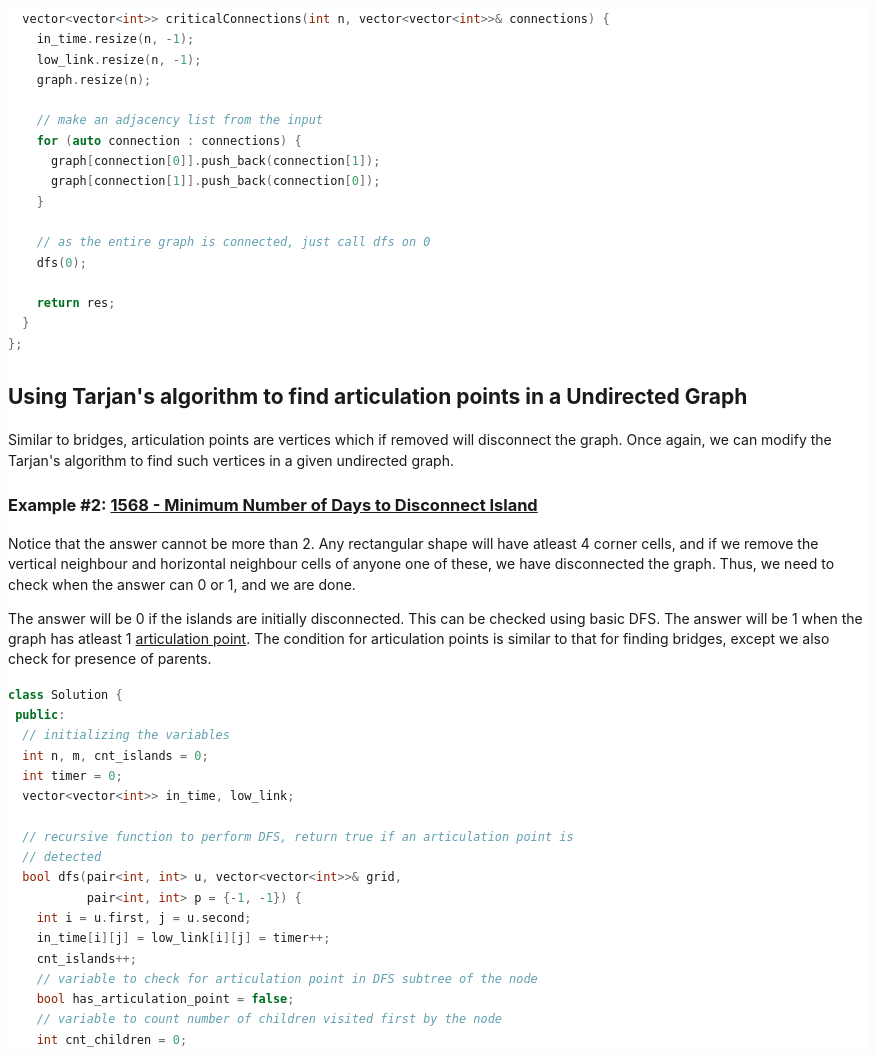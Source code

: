 ```cpp
  vector<vector<int>> criticalConnections(int n, vector<vector<int>>& connections) {
    in_time.resize(n, -1);
    low_link.resize(n, -1);
    graph.resize(n);

    // make an adjacency list from the input
    for (auto connection : connections) {
      graph[connection[0]].push_back(connection[1]);
      graph[connection[1]].push_back(connection[0]);
    }

    // as the entire graph is connected, just call dfs on 0
    dfs(0);

    return res;
  }
};
```

</TabItem>
</Tabs>

## Using Tarjan's algorithm to find articulation points in a Undirected Graph

Similar to bridges, articulation points are vertices which if removed will disconnect the graph. Once again, we can modify the Tarjan's algorithm to find such vertices in a given undirected graph.

### Example #2: [1568 - Minimum Number of Days to Disconnect Island](https://leetcode.com/problems/minimum-number-of-days-to-disconnect-island/)

Notice that the answer cannot be more than $2$. Any rectangular shape will have atleast 4 corner cells, and if we remove the vertical neighbour and horizontal neighbour cells of anyone one of these, we have disconnected the graph. Thus, we need to check when the answer can $0$ or $1$, and we are done.

The answer will be $0$ if the islands are initially disconnected. This can be checked using basic DFS. The answer will be $1$ when the graph has atleast 1 [articulation point](https://cp-algorithms.com/graph/cutpoints.html). The condition for articulation points is similar to that for finding bridges, except we also check for presence of parents.

<Tabs>
<TabItem value="cpp" label="C++">

```cpp
class Solution {
 public:
  // initializing the variables
  int n, m, cnt_islands = 0;
  int timer = 0;
  vector<vector<int>> in_time, low_link;

  // recursive function to perform DFS, return true if an articulation point is
  // detected
  bool dfs(pair<int, int> u, vector<vector<int>>& grid,
           pair<int, int> p = {-1, -1}) {
    int i = u.first, j = u.second;
    in_time[i][j] = low_link[i][j] = timer++;
    cnt_islands++;
    // variable to check for articulation point in DFS subtree of the node
    bool has_articulation_point = false;
    // variable to count number of children visited first by the node
    int cnt_children = 0;

```
